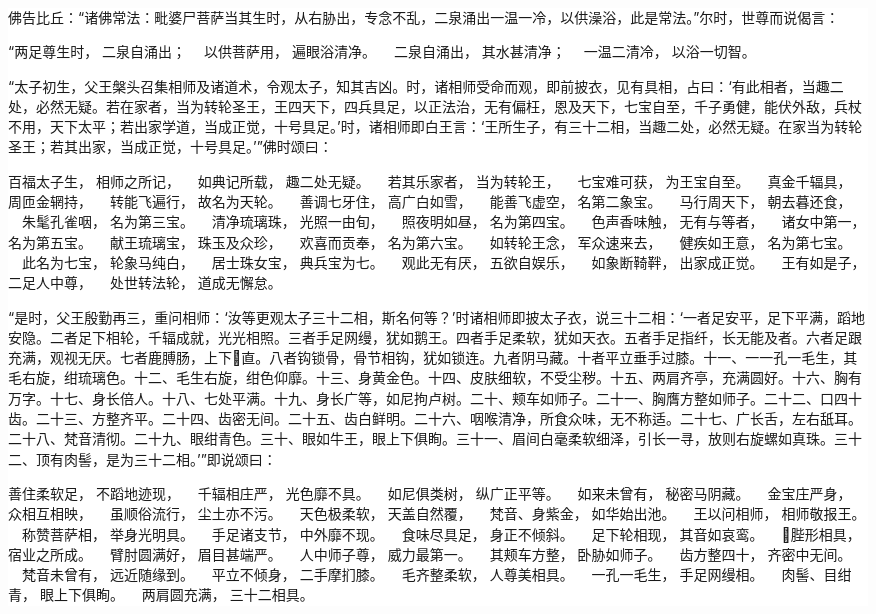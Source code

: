   佛告比丘：“诸佛常法：毗婆尸菩萨当其生时，从右胁出，专念不乱，二泉涌出一温一冷，以供澡浴，此是常法。”尔时，世尊而说偈言：

“两足尊生时，  二泉自涌出；
　以供菩萨用，  遍眼浴清净。
　二泉自涌出，  其水甚清净；
　一温二清冷，  以浴一切智。

  “太子初生，父王槃头召集相师及诸道术，令观太子，知其吉凶。时，诸相师受命而观，即前披衣，见有具相，占曰：‘有此相者，当趣二处，必然无疑。若在家者，当为转轮圣王，王四天下，四兵具足，以正法治，无有偏枉，恩及天下，七宝自至，千子勇健，能伏外敌，兵杖不用，天下太平；若出家学道，当成正觉，十号具足。’时，诸相师即白王言：‘王所生子，有三十二相，当趣二处，必然无疑。在家当为转轮圣王；若其出家，当成正觉，十号具足。’”佛时颂曰：

  百福太子生，  相师之所记，
　如典记所载，  趣二处无疑。
　若其乐家者，  当为转轮王，
　七宝难可获，  为王宝自至。
　真金千辐具，  周匝金辋持，
　转能飞遍行，  故名为天轮。
　善调七牙住，  高广白如雪，
　能善飞虚空，  名第二象宝。
　马行周天下，  朝去暮还食，
　朱髦孔雀咽，  名为第三宝。
　清净琉璃珠，  光照一由旬，
　照夜明如昼，  名为第四宝。
　色声香味触，  无有与等者，
　诸女中第一，  名为第五宝。
　献王琉璃宝，  珠玉及众珍，
　欢喜而贡奉，  名为第六宝。
　如转轮王念，  军众速来去，
　健疾如王意，  名为第七宝。
　此名为七宝，  轮象马纯白，
　居士珠女宝，  典兵宝为七。
　观此无有厌，  五欲自娱乐，
　如象断䩭靽，  出家成正觉。
　王有如是子，  二足人中尊，
　处世转法轮，  道成无懈怠。

  “是时，父王殷勤再三，重问相师：‘汝等更观太子三十二相，斯名何等？’时诸相师即披太子衣，说三十二相：‘一者足安平，足下平满，蹈地安隐。二者足下相轮，千辐成就，光光相照。三者手足网缦，犹如鹅王。四者手足柔软，犹如天衣。五者手足指纤，长无能及者。六者足跟充满，观视无厌。七者鹿膊肠，上下𦟛直。八者钩锁骨，骨节相钩，犹如锁连。九者阴马藏。十者平立垂手过膝。十一、一一孔一毛生，其毛右旋，绀琉璃色。十二、毛生右旋，绀色仰靡。十三、身黄金色。十四、皮肤细软，不受尘秽。十五、两肩齐亭，充满圆好。十六、胸有万字。十七、身长倍人。十八、七处平满。十九、身长广等，如尼拘卢树。二十、颊车如师子。二十一、胸膺方整如师子。二十二、口四十齿。二十三、方整齐平。二十四、齿密无间。二十五、齿白鲜明。二十六、咽喉清净，所食众味，无不称适。二十七、广长舌，左右舐耳。二十八、梵音清彻。二十九、眼绀青色。三十、眼如牛王，眼上下俱眴。三十一、眉间白毫柔软细泽，引长一寻，放则右旋螺如真珠。三十二、顶有肉髻，是为三十二相。’”即说颂曰：

  善住柔软足，  不蹈地迹现，
　千辐相庄严，  光色靡不具。
　如尼俱类树，  纵广正平等。
　如来未曾有，  秘密马阴藏。
　金宝庄严身，  众相互相映，
　虽顺俗流行，  尘土亦不污。
　天色极柔软，  天盖自然覆，
　梵音、身紫金，  如华始出池。
　王以问相师，  相师敬报王。
　称赞菩萨相，  举身光明具。
　手足诸支节，  中外靡不现。
　食味尽具足，  身正不倾斜。
　足下轮相现，  其音如哀鸾。
　𦟛䏶形相具，  宿业之所成。
　臂肘圆满好，  眉目甚端严。
　人中师子尊，  威力最第一。
　其颊车方整，  卧胁如师子。
　齿方整四十，  齐密中无间。
　梵音未曾有，  远近随缘到。
　平立不倾身，  二手摩扪膝。
　毛齐整柔软，  人尊美相具。
　一孔一毛生，  手足网缦相。
　肉髻、目绀青，  眼上下俱眴。
　两肩圆充满，  三十二相具。